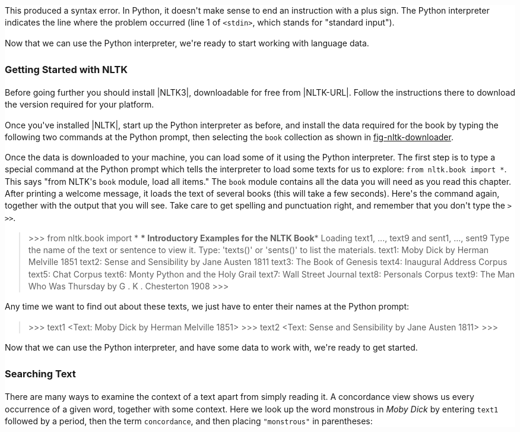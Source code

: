 This produced a syntax error. In Python, it doesn't make sense to end an
instruction with a plus sign. The Python interpreter indicates the line
where the problem occurred (line 1 of `<stdin>`, which stands for
"standard input").

Now that we can use the Python interpreter, we're ready to start working
with language data.

### Getting Started with NLTK

Before going further you should install |NLTK3|, downloadable for free
from |NLTK-URL|. Follow the instructions there to download the version
required for your platform.

Once you've installed |NLTK|, start up the Python interpreter as before,
and install the data required for the book by typing the following two
commands at the Python prompt, then selecting the `book` collection as
shown in
[fig-nltk-downloader](..%20figure::%20../images/nltk-downloader.png:scale:%20100:100:100).

Once the data is downloaded to your machine, you can load some of it
using the Python interpreter. The first step is to type a special
command at the Python prompt which tells the interpreter to load some
texts for us to explore: `from nltk.book import *`. This says "from
NLTK's `book` module, load all items." The `book` module contains all
the data you will need as you read this chapter. After printing a
welcome message, it loads the text of several books (this will take a
few seconds). Here's the command again, together with the output that
you will see. Take care to get spelling and punctuation right, and
remember that you don't type the `>>>`.

> &gt;&gt;&gt; from nltk.book import \* **\* Introductory Examples for
> the NLTK Book**\* Loading text1, ..., text9 and sent1, ..., sent9 Type
> the name of the text or sentence to view it. Type: 'texts()' or
> 'sents()' to list the materials. text1: Moby Dick by Herman Melville
> 1851 text2: Sense and Sensibility by Jane Austen 1811 text3: The Book
> of Genesis text4: Inaugural Address Corpus text5: Chat Corpus text6:
> Monty Python and the Holy Grail text7: Wall Street Journal text8:
> Personals Corpus text9: The Man Who Was Thursday by G . K . Chesterton
> 1908 &gt;&gt;&gt;

Any time we want to find out about these texts, we just have to enter
their names at the Python prompt:

> &gt;&gt;&gt; text1 &lt;Text: Moby Dick by Herman Melville 1851&gt;
> &gt;&gt;&gt; text2 &lt;Text: Sense and Sensibility by Jane Austen
> 1811&gt; &gt;&gt;&gt;

Now that we can use the Python interpreter, and have some data to work
with, we're ready to get started.

### Searching Text

There are many ways to examine the context of a text apart from simply
reading it. A concordance view shows us every occurrence of a given
word, together with some context. Here we look up the word monstrous in
*Moby Dick* by entering `text1` followed by a period, then the term
`concordance`, and then placing `"monstrous"` in parentheses:
